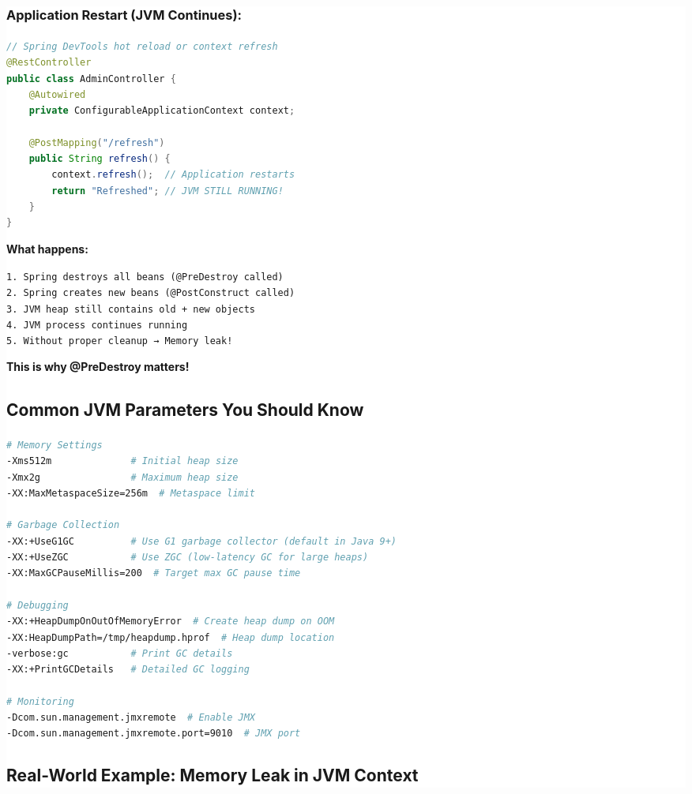 ### Application Restart (JVM Continues):
```java
// Spring DevTools hot reload or context refresh
@RestController
public class AdminController {
    @Autowired
    private ConfigurableApplicationContext context;
    
    @PostMapping("/refresh")
    public String refresh() {
        context.refresh();  // Application restarts
        return "Refreshed"; // JVM STILL RUNNING!
    }
}
```

**What happens:**
```
1. Spring destroys all beans (@PreDestroy called)
2. Spring creates new beans (@PostConstruct called)
3. JVM heap still contains old + new objects
4. JVM process continues running
5. Without proper cleanup → Memory leak!
```

**This is why @PreDestroy matters!**

## Common JVM Parameters You Should Know

```bash
# Memory Settings
-Xms512m              # Initial heap size
-Xmx2g                # Maximum heap size
-XX:MaxMetaspaceSize=256m  # Metaspace limit

# Garbage Collection
-XX:+UseG1GC          # Use G1 garbage collector (default in Java 9+)
-XX:+UseZGC           # Use ZGC (low-latency GC for large heaps)
-XX:MaxGCPauseMillis=200  # Target max GC pause time

# Debugging
-XX:+HeapDumpOnOutOfMemoryError  # Create heap dump on OOM
-XX:HeapDumpPath=/tmp/heapdump.hprof  # Heap dump location
-verbose:gc           # Print GC details
-XX:+PrintGCDetails   # Detailed GC logging

# Monitoring
-Dcom.sun.management.jmxremote  # Enable JMX
-Dcom.sun.management.jmxremote.port=9010  # JMX port
```

## Real-World Example: Memory Leak in JVM Context
